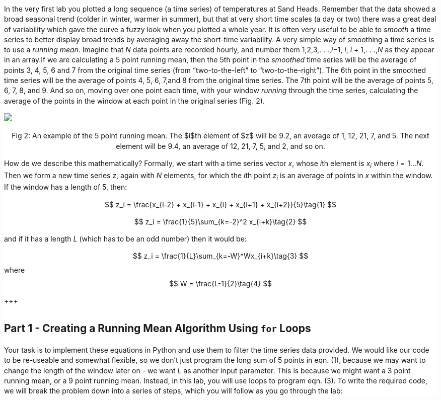 In the very first lab you plotted a long sequence (a time series) of temperatures at Sand Heads.  Remember that the data showed a broad seasonal trend (colder in winter, warmer in summer), but that at very short time scales (a day or two) there was a great deal of variability which gave the curve a fuzzy look when you plotted a whole year.  It is often very useful to be able to *smooth* a time series to better display broad trends by averaging away the short-time variability. A very simple way of smoothing a time series is to use a *running mean*. Imagine that $N$ data points are recorded hourly, and number them 1,2,3,. . .,$i$−1, $i$, $i$ + 1,. . .,$N$ as they appear in an array.If we are calculating a 5 point running mean, then the 5th point in the *smoothed* time series will be the average of points 3, 4, 5, 6 and 7 from the original time series (from “two-to-the-left” to “two-to-the-right”).  The 6th point in the smoothed time series will be the average of points 4, 5, 6, 7,and 8 from the original time series. The 7th point will be the average of points 5, 6, 7, 8, and 9. And so on, moving over one point each time, with your window *running* through the time series, calculating the average of the points in the window at each point in the original series (Fig. 2).

<img src="runningmean.png" width="300">
<p style="text-align: center;">Fig 2: An example of the 5 point running mean. The $i$th element of $z$ will be 9.2, an average of 1, 12, 21, 7, and 5. The next element will be 9.4, an average of 12, 21, 7, 5, and 2, and so on.</p>


How de we describe this mathematically? Formally, we start with a time series vector $x$, whose $i$th element is $x_i$ where $i= 1. . . N$.  Then we form a new time series $z$, again with $N$ elements, for which the $i$th point $z_i$ is an average of points in $x$ within the window. If the window has a length of 5, then:

$$
z_i = \frac{x_{i-2} + x_{i-1} + x_{i} + x_{i+1} + x_{i+2}}{5}\tag{1}
$$

$$
z_i = \frac{1}{5}\sum_{k=-2}^2 x_{i+k}\tag{2}
$$

and if it has a length $L$ (which has to be an odd number) then it would be:

$$
z_i = \frac{1}{L}\sum_{k=-W}^Wx_{i+k}\tag{3}
$$
where
$$
W = \frac{L-1}{2}\tag{4}
$$

+++

## Part 1 - Creating a Running Mean Algorithm Using `for` Loops

Your task is to implement these equations in Python and use them to filter the time series data provided. We would like our code to be re-useable and somewhat flexible, so we don’t just program the long sum of 5 points in eqn. (1), because we may want to change the length of the window later on - we want $L$ as another input parameter. This is because we might want a 3 point running mean, or a 9 point running mean. Instead, in this lab, you will use loops to program eqn. (3). To write the required code, we will break the problem down into a series of steps, which you will follow as you go through the lab:
